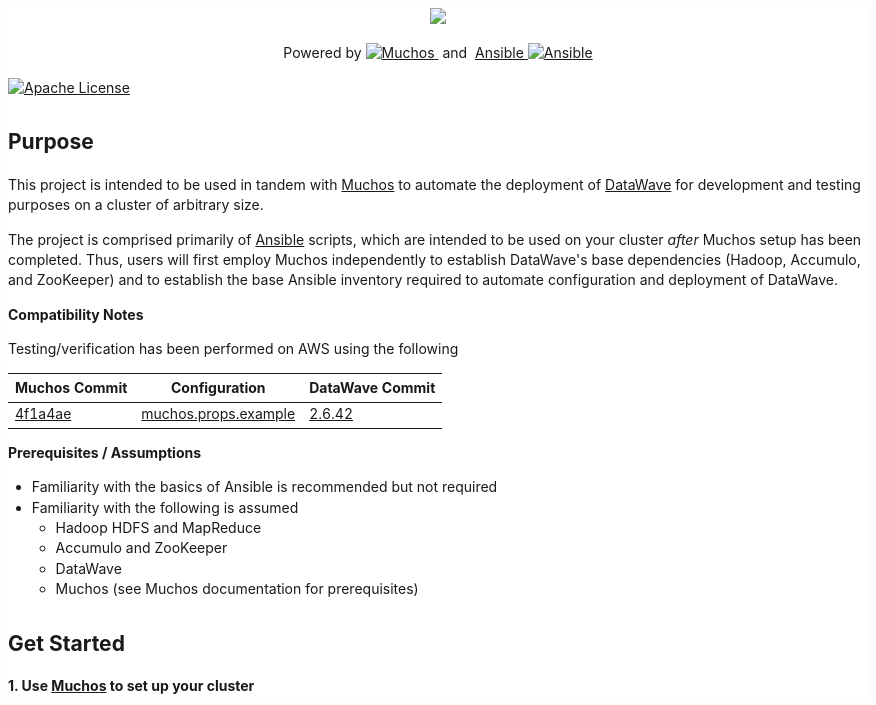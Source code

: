 <p align="center">
   <a href="https://github.com/NationalSecurityAgency/datawave">
     <img src="https://github.com/NationalSecurityAgency/datawave/blob/master/datawave-readme.png" />
   </a>
</p>
<p align="center">
   Powered by
   <a href="https://github.com/apache/fluo-muchos">
     <img src="https://github.com/apache/fluo-muchos/blob/master/contrib/muchos-logo.png" alt="Muchos" height="15" />
   </a>
   &nbsp;and&nbsp;
   <a href="https://www.ansible.com">Ansible
     <img src="https://www.ansible.com/hubfs/red-hat-ansible.svg" alt="Ansible" height="15" />
   </a>
</p>

[![Apache License][li]][ll]

## Purpose

This project is intended to be used in tandem with [Muchos][muchos] to automate the deployment
of [DataWave][datawave] for development and testing purposes on a cluster of arbitrary size.

The project is comprised primarily of [Ansible][ansible] scripts, which are intended to be used on your cluster
*after* Muchos setup has been completed. Thus, users will first employ Muchos independently to establish DataWave's
base dependencies (Hadoop, Accumulo, and ZooKeeper) and to establish the base Ansible inventory required to
automate configuration and deployment of DataWave.

**Compatibility Notes**
   
Testing/verification has been performed on AWS using the following
   
| Muchos Commit | Configuration | DataWave Commit |
|----------|---------|---------|
| [4f1a4ae](https://github.com/apache/fluo-muchos/commit/4f1a4aeae8fc8f3f880bcaff345468906a2b5092) | [muchos.props.example](muchos.props.example) | [2.6.42](https://github.com/NationalSecurityAgency/datawave/tree/2.6.42) |

**Prerequisites / Assumptions**

* Familiarity with the basics of Ansible is recommended but not required
* Familiarity with the following is assumed
  * Hadoop HDFS and MapReduce
  * Accumulo and ZooKeeper
  * DataWave
  * Muchos (see Muchos documentation for prerequisites)

## Get Started

**1. Use [Muchos][muchos] to set up your cluster**


[muchos]: https://github.com/apache/fluo-muchos
[muchos-logo]: https://github.com/apache/fluo-muchos/blob/master/contrib/muchos-logo.png
[datawave]: https://github.com/NationalSecurityAgency/datawave
[datawave-logo]: https://github.com/NationalSecurityAgency/datawave/blob/master/datawave-readme.png
[ansible]: https://www.ansible.com/
[li]: http://img.shields.io/badge/license-ASL-blue.svg
[ll]: https://www.apache.org/licenses/LICENSE-2.0